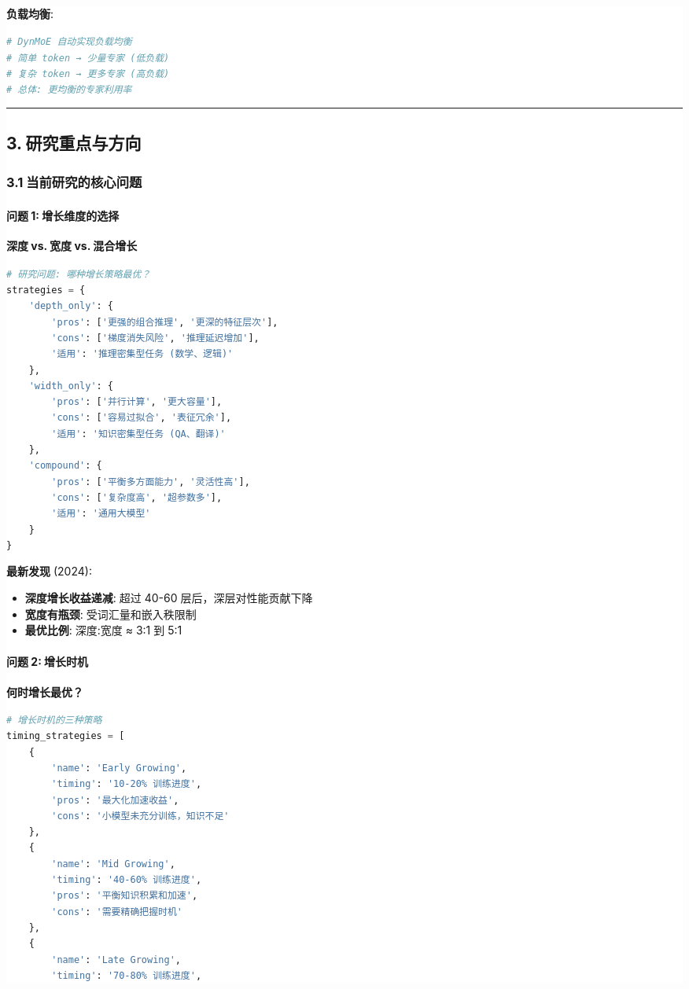 **负载均衡**:
```python
# DynMoE 自动实现负载均衡
# 简单 token → 少量专家 (低负载)
# 复杂 token → 更多专家 (高负载)
# 总体: 更均衡的专家利用率
```

---

## 3. 研究重点与方向

### 3.1 当前研究的核心问题

#### 问题 1: 增长维度的选择

**深度 vs. 宽度 vs. 混合增长**

```python
# 研究问题: 哪种增长策略最优？
strategies = {
    'depth_only': {
        'pros': ['更强的组合推理', '更深的特征层次'],
        'cons': ['梯度消失风险', '推理延迟增加'],
        '适用': '推理密集型任务 (数学、逻辑)'
    },
    'width_only': {
        'pros': ['并行计算', '更大容量'],
        'cons': ['容易过拟合', '表征冗余'],
        '适用': '知识密集型任务 (QA、翻译)'
    },
    'compound': {
        'pros': ['平衡多方面能力', '灵活性高'],
        'cons': ['复杂度高', '超参数多'],
        '适用': '通用大模型'
    }
}
```

**最新发现** (2024):
- **深度增长收益递减**: 超过 40-60 层后，深层对性能贡献下降
- **宽度有瓶颈**: 受词汇量和嵌入秩限制
- **最优比例**: 深度:宽度 ≈ 3:1 到 5:1

#### 问题 2: 增长时机

**何时增长最优？**

```python
# 增长时机的三种策略
timing_strategies = [
    {
        'name': 'Early Growing',
        'timing': '10-20% 训练进度',
        'pros': '最大化加速收益',
        'cons': '小模型未充分训练，知识不足'
    },
    {
        'name': 'Mid Growing',
        'timing': '40-60% 训练进度',
        'pros': '平衡知识积累和加速',
        'cons': '需要精确把握时机'
    },
    {
        'name': 'Late Growing',
        'timing': '70-80% 训练进度',
```
